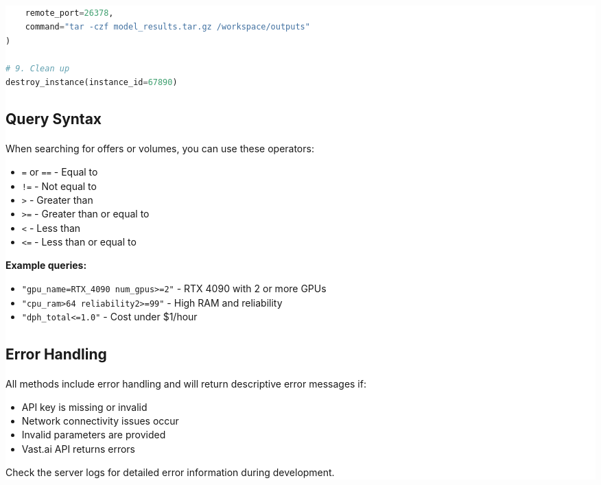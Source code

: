 ```python
    remote_port=26378,
    command="tar -czf model_results.tar.gz /workspace/outputs"
)

# 9. Clean up
destroy_instance(instance_id=67890)
```

## Query Syntax

When searching for offers or volumes, you can use these operators:
- `=` or `==` - Equal to
- `!=` - Not equal to
- `>` - Greater than
- `>=` - Greater than or equal to
- `<` - Less than
- `<=` - Less than or equal to

**Example queries:**
- `"gpu_name=RTX_4090 num_gpus>=2"` - RTX 4090 with 2 or more GPUs
- `"cpu_ram>64 reliability2>=99"` - High RAM and reliability
- `"dph_total<=1.0"` - Cost under $1/hour

## Error Handling

All methods include error handling and will return descriptive error messages if:
- API key is missing or invalid
- Network connectivity issues occur
- Invalid parameters are provided
- Vast.ai API returns errors

Check the server logs for detailed error information during development.
